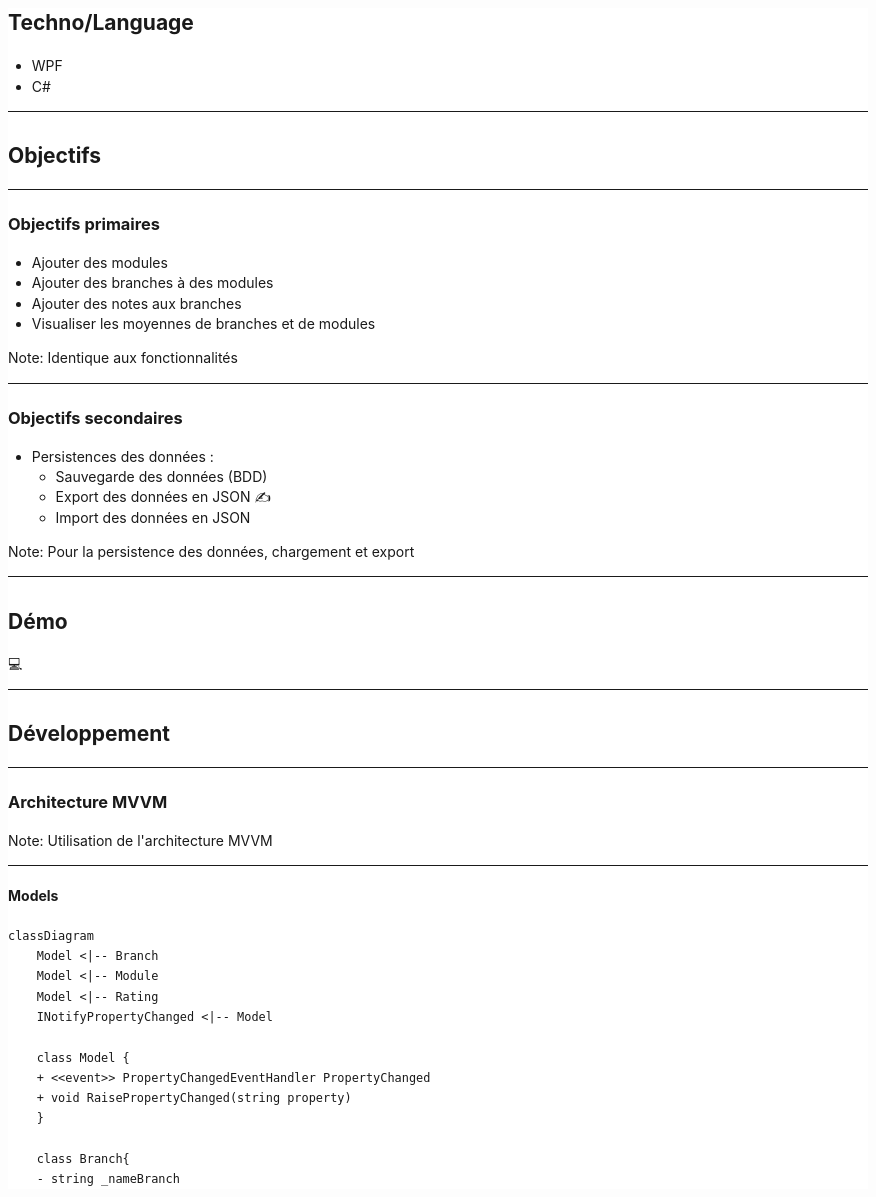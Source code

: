 ## Techno/Language

- WPF
- C#

---

## Objectifs
 
----

### Objectifs primaires

- Ajouter des modules
- Ajouter des branches à des modules
- Ajouter des notes aux branches
- Visualiser les moyennes de branches et de modules

Note: Identique aux fonctionnalités

----

### Objectifs secondaires

- Persistences des données :
    - Sauvegarde des données (BDD)
    - Export des données en JSON :writing_hand: 
    - Import des données en JSON

Note: Pour la persistence des données, chargement et export

---

## Démo

:computer: 

---

## Développement

---

### Architecture MVVM

Note: Utilisation de l'architecture MVVM

----

#### Models

```mermaid
classDiagram
    Model <|-- Branch
    Model <|-- Module
    Model <|-- Rating
    INotifyPropertyChanged <|-- Model
    
    class Model {
    + <<event>> PropertyChangedEventHandler PropertyChanged
    + void RaisePropertyChanged(string property)
    }
    
    class Branch{
    - string _nameBranch
```